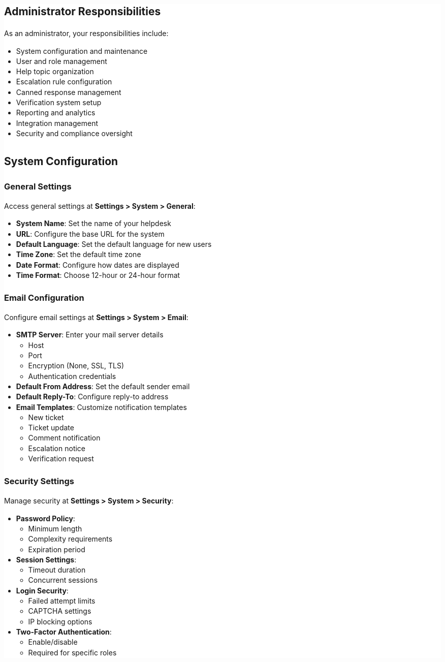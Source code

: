 ## Administrator Responsibilities

As an administrator, your responsibilities include:

- System configuration and maintenance
- User and role management
- Help topic organization
- Escalation rule configuration
- Canned response management
- Verification system setup
- Reporting and analytics
- Integration management
- Security and compliance oversight

## System Configuration

### General Settings

Access general settings at **Settings > System > General**:

- **System Name**: Set the name of your helpdesk
- **URL**: Configure the base URL for the system
- **Default Language**: Set the default language for new users
- **Time Zone**: Set the default time zone
- **Date Format**: Configure how dates are displayed
- **Time Format**: Choose 12-hour or 24-hour format

### Email Configuration

Configure email settings at **Settings > System > Email**:

- **SMTP Server**: Enter your mail server details
  - Host
  - Port
  - Encryption (None, SSL, TLS)
  - Authentication credentials
- **Default From Address**: Set the default sender email
- **Default Reply-To**: Configure reply-to address
- **Email Templates**: Customize notification templates
  - New ticket
  - Ticket update
  - Comment notification
  - Escalation notice
  - Verification request

### Security Settings

Manage security at **Settings > System > Security**:

- **Password Policy**:
  - Minimum length
  - Complexity requirements
  - Expiration period
- **Session Settings**:
  - Timeout duration
  - Concurrent sessions
- **Login Security**:
  - Failed attempt limits
  - CAPTCHA settings
  - IP blocking options
- **Two-Factor Authentication**:
  - Enable/disable
  - Required for specific roles
